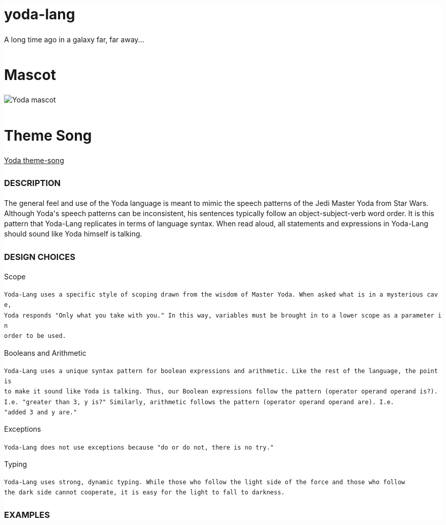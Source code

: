 # yoda-lang

A long time ago in a galaxy far, far away...

# Mascot
![Yoda mascot](http://my.cs.lmu.edu/~awon/yodaMascot-border.jpg "Yoda Mascot")

# Theme Song
[Yoda theme-song](http://www.youtube.com/watch?v=WWTI93xI41w)

### DESCRIPTION
The general feel and use of the Yoda language is meant to mimic the speech patterns of the Jedi Master Yoda from Star Wars.
Although Yoda's speech patterns can be inconsistent, his sentences typically follow an object-subject-verb word order.
It is this pattern that Yoda-Lang replicates in terms of language syntax. When read aloud, all statements and expressions
in Yoda-Lang should sound like Yoda himself is talking.

### DESIGN CHOICES
Scope

    Yoda-Lang uses a specific style of scoping drawn from the wisdom of Master Yoda. When asked what is in a mysterious cave,
    Yoda responds "Only what you take with you." In this way, variables must be brought in to a lower scope as a parameter in
    order to be used.

Booleans and Arithmetic

    Yoda-Lang uses a unique syntax pattern for boolean expressions and arithmetic. Like the rest of the language, the point is
    to make it sound like Yoda is talking. Thus, our Boolean expressions follow the pattern (operator operand operand is?).
    I.e. "greater than 3, y is?" Similarly, arithmetic follows the pattern (operator operand operand are). I.e.
    "added 3 and y are."

Exceptions

    Yoda-Lang does not use exceptions because "do or do not, there is no try."

Typing

    Yoda-Lang uses strong, dynamic typing. While those who follow the light side of the force and those who follow
    the dark side cannot cooperate, it is easy for the light to fall to darkness.

### EXAMPLES
